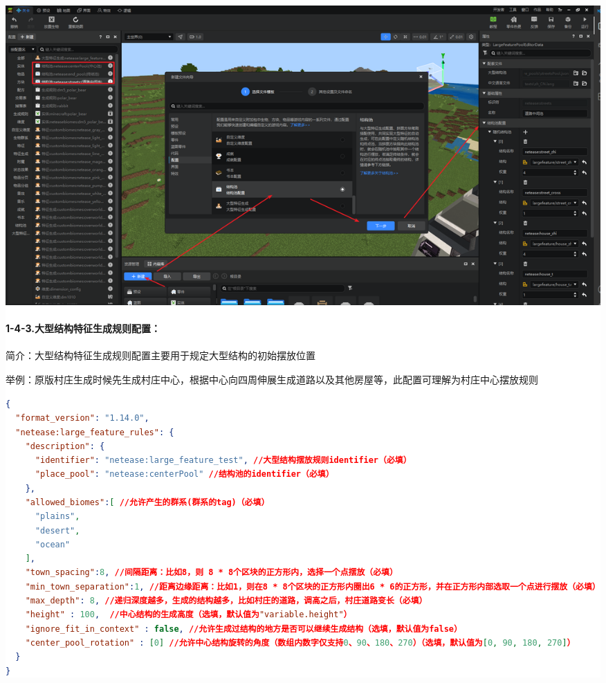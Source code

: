 ![图片](./picture/structurepool.png)


#### 1-4-3.大型结构特征生成规则配置：

简介：大型结构特征生成规则配置主要用于规定大型结构的初始摆放位置

举例：原版村庄生成时候先生成村庄中心，根据中心向四周伸展生成道路以及其他房屋等，此配置可理解为村庄中心摆放规则

```json
{
  "format_version": "1.14.0",
  "netease:large_feature_rules": {
    "description": {
      "identifier": "netease:large_feature_test", //大型结构摆放规则identifier（必填）
      "place_pool": "netease:centerPool" //结构池的identifier（必填）
    },
    "allowed_biomes":[ //允许产生的群系(群系的tag)（必填）
      "plains",
      "desert",
      "ocean"
    ],
    "town_spacing":8, //间隔距离：比如8，则 8 * 8个区块的正方形内，选择一个点摆放（必填）
    "min_town_separation":1, //距离边缘距离：比如1，则在8 * 8个区块的正方形内圈出6 * 6的正方形，并在正方形内部选取一个点进行摆放（必填）
    "max_depth": 8, //递归深度越多，生成的结构越多，比如村庄的道路，调高之后，村庄道路变长（必填）
    "height" : 100,  //中心结构的生成高度（选填，默认值为"variable.height"）
    "ignore_fit_in_context" : false, //允许生成过结构的地方是否可以继续生成结构（选填，默认值为false）
    "center_pool_rotation" : [0] //允许中心结构旋转的角度（数组内数字仅支持0、90、180、270）（选填，默认值为[0, 90, 180, 270]）
  }
}
```
